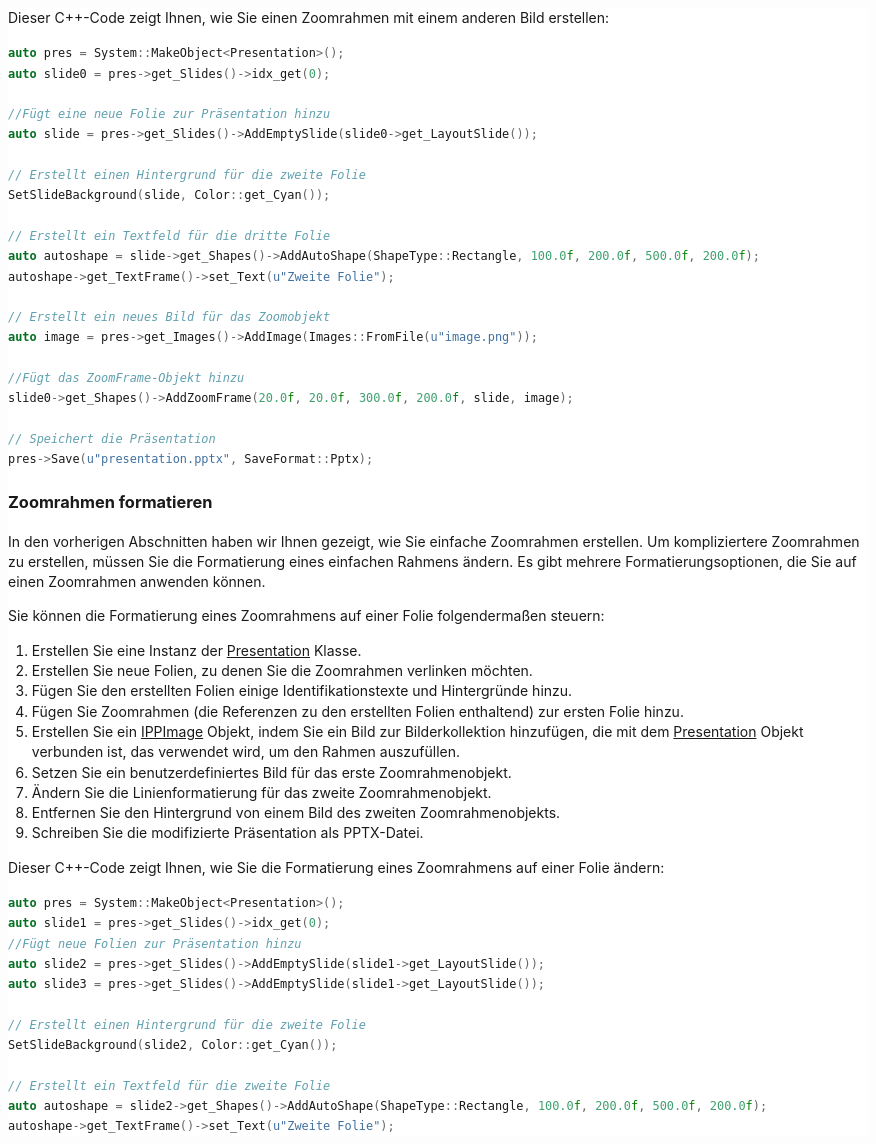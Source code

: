 Dieser C++-Code zeigt Ihnen, wie Sie einen Zoomrahmen mit einem anderen Bild erstellen:

``` cpp 
auto pres = System::MakeObject<Presentation>();
auto slide0 = pres->get_Slides()->idx_get(0);

//Fügt eine neue Folie zur Präsentation hinzu
auto slide = pres->get_Slides()->AddEmptySlide(slide0->get_LayoutSlide());

// Erstellt einen Hintergrund für die zweite Folie
SetSlideBackground(slide, Color::get_Cyan());

// Erstellt ein Textfeld für die dritte Folie
auto autoshape = slide->get_Shapes()->AddAutoShape(ShapeType::Rectangle, 100.0f, 200.0f, 500.0f, 200.0f);
autoshape->get_TextFrame()->set_Text(u"Zweite Folie");

// Erstellt ein neues Bild für das Zoomobjekt
auto image = pres->get_Images()->AddImage(Images::FromFile(u"image.png"));

//Fügt das ZoomFrame-Objekt hinzu
slide0->get_Shapes()->AddZoomFrame(20.0f, 20.0f, 300.0f, 200.0f, slide, image);

// Speichert die Präsentation
pres->Save(u"presentation.pptx", SaveFormat::Pptx);
```

### **Zoomrahmen formatieren**
In den vorherigen Abschnitten haben wir Ihnen gezeigt, wie Sie einfache Zoomrahmen erstellen. Um kompliziertere Zoomrahmen zu erstellen, müssen Sie die Formatierung eines einfachen Rahmens ändern. Es gibt mehrere Formatierungsoptionen, die Sie auf einen Zoomrahmen anwenden können.

Sie können die Formatierung eines Zoomrahmens auf einer Folie folgendermaßen steuern:

1. Erstellen Sie eine Instanz der [Presentation](https://reference.aspose.com/slides/cpp/class/aspose.slides.presentation) Klasse.
2. Erstellen Sie neue Folien, zu denen Sie die Zoomrahmen verlinken möchten.
3. Fügen Sie den erstellten Folien einige Identifikationstexte und Hintergründe hinzu.
4. Fügen Sie Zoomrahmen (die Referenzen zu den erstellten Folien enthaltend) zur ersten Folie hinzu.
5. Erstellen Sie ein [IPPImage](https://reference.aspose.com/slides/cpp/class/aspose.slides.i_p_p_image) Objekt, indem Sie ein Bild zur Bilderkollektion hinzufügen, die mit dem [Presentation](https://reference.aspose.com/slides/cpp/class/aspose.slides.presentation) Objekt verbunden ist, das verwendet wird, um den Rahmen auszufüllen.
6. Setzen Sie ein benutzerdefiniertes Bild für das erste Zoomrahmenobjekt.
7. Ändern Sie die Linienformatierung für das zweite Zoomrahmenobjekt.
8. Entfernen Sie den Hintergrund von einem Bild des zweiten Zoomrahmenobjekts.
5. Schreiben Sie die modifizierte Präsentation als PPTX-Datei.

Dieser C++-Code zeigt Ihnen, wie Sie die Formatierung eines Zoomrahmens auf einer Folie ändern:

``` cpp 
auto pres = System::MakeObject<Presentation>();
auto slide1 = pres->get_Slides()->idx_get(0);
//Fügt neue Folien zur Präsentation hinzu
auto slide2 = pres->get_Slides()->AddEmptySlide(slide1->get_LayoutSlide());
auto slide3 = pres->get_Slides()->AddEmptySlide(slide1->get_LayoutSlide());

// Erstellt einen Hintergrund für die zweite Folie
SetSlideBackground(slide2, Color::get_Cyan());

// Erstellt ein Textfeld für die zweite Folie
auto autoshape = slide2->get_Shapes()->AddAutoShape(ShapeType::Rectangle, 100.0f, 200.0f, 500.0f, 200.0f);
autoshape->get_TextFrame()->set_Text(u"Zweite Folie");

```